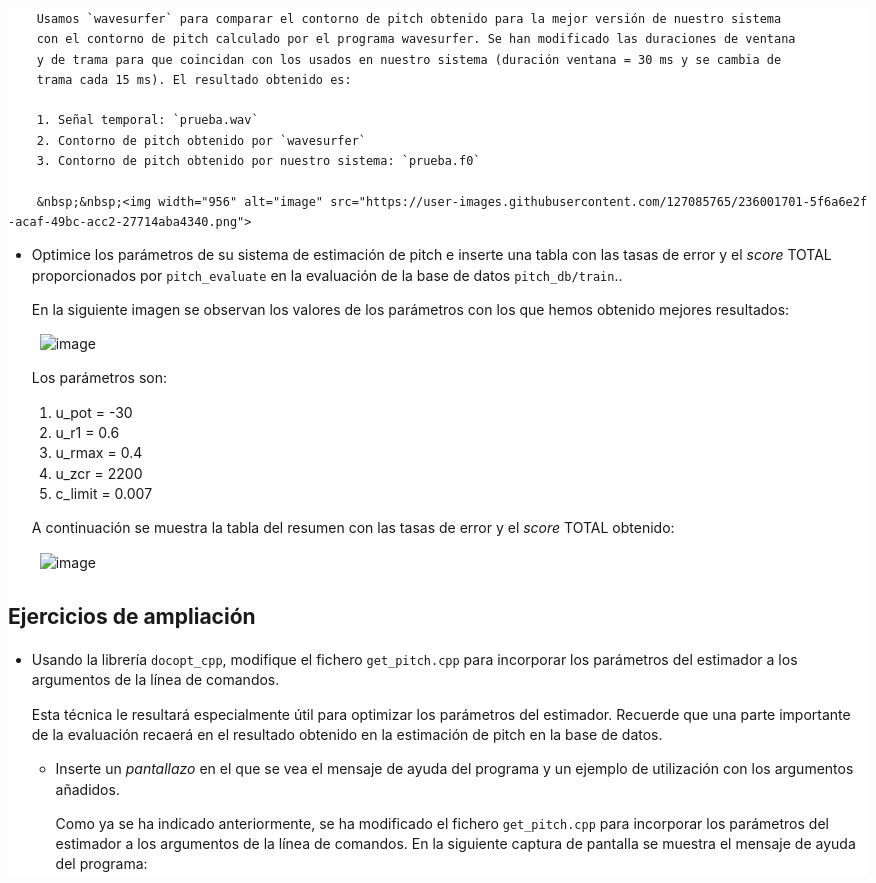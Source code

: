 		Usamos `wavesurfer` para comparar el contorno de pitch obtenido para la mejor versión de nuestro sistema 
		con el contorno de pitch calculado por el programa wavesurfer. Se han modificado las duraciones de ventana
		y de trama para que coincidan con los usados en nuestro sistema (duración ventana = 30 ms y se cambia de 
		trama cada 15 ms). El resultado obtenido es:
		
		1. Señal temporal: `prueba.wav`
		2. Contorno de pitch obtenido por `wavesurfer`
		3. Contorno de pitch obtenido por nuestro sistema: `prueba.f0`
		 
		&nbsp;&nbsp;<img width="956" alt="image" src="https://user-images.githubusercontent.com/127085765/236001701-5f6a6e2f-acaf-49bc-acc2-27714aba4340.png">

  
  * Optimice los parámetros de su sistema de estimación de pitch e inserte una tabla con las tasas de error
    y el *score* TOTAL proporcionados por `pitch_evaluate` en la evaluación de la base de datos 
	`pitch_db/train`..
	
	En la siguiente imagen se observan los valores de los parámetros con los que hemos obtenido mejores resultados:
	
	&nbsp;&nbsp;<img width="502" alt="image" src="https://user-images.githubusercontent.com/127085765/236276248-92485648-aaac-4b38-a0aa-22d6de32b597.png">
	
	Los parámetros son:
	
	1. u_pot = -30
	2. u_r1 = 0.6
	3. u_rmax = 0.4
	4. u_zcr = 2200
	5. c_limit = 0.007
	
	A continuación se muestra la tabla del resumen con las tasas de error y el *score* TOTAL obtenido:
	
	&nbsp;&nbsp;<img width="384" alt="image" src="https://user-images.githubusercontent.com/127085765/236276839-b29fbf91-50f9-4811-87ca-21581ef3ef49.png">



Ejercicios de ampliación
------------------------

- Usando la librería `docopt_cpp`, modifique el fichero `get_pitch.cpp` para incorporar los parámetros del
  estimador a los argumentos de la línea de comandos.
  
  Esta técnica le resultará especialmente útil para optimizar los parámetros del estimador. Recuerde que
  una parte importante de la evaluación recaerá en el resultado obtenido en la estimación de pitch en la
  base de datos.

  * Inserte un *pantallazo* en el que se vea el mensaje de ayuda del programa y un ejemplo de utilización
    con los argumentos añadidos.
    
    Como ya se ha indicado anteriormente, se ha modificado el fichero `get_pitch.cpp` para incorporar los 
    parámetros del estimador a los argumentos de la línea de comandos. En la siguiente captura de pantalla 
    se muestra el mensaje de ayuda del programa:
    